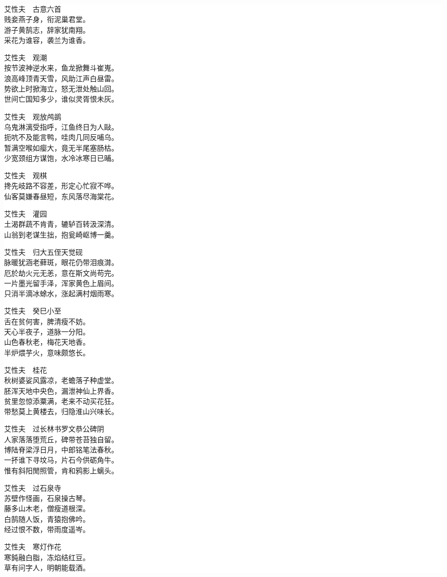 艾性夫　古意六首  
贱妾燕子身，衔泥巢君堂。  
游子黄鹄志，辞家犹南翔。  
采花为谁容，袭兰为谁香。  

艾性夫　观潮  
按节波神逆水来，鱼龙掀舞斗崔嵬。  
浪高峰顶青天雪，风助江声白昼雷。  
势欲上时掀海立，怒无泄处触山回。  
世间亡国知多少，谁似灵胥恨未灰。  

艾性夫　观放鸬鹚  
乌鬼淋漓受指呼，江鱼终日为人敺。  
扼吭不及能言鸭，哇肉几同反哺乌。  
暂满空喉如瘿大，竟无半尾塞肠枯。  
少宽颈组方谋饱，水冷冰寒日已晡。  

艾性夫　观棋  
搀先岐路不容差，形定心忙寂不哗。  
仙客莫嫌春昼短，东风落尽海棠花。  

艾性夫　灌园  
土渴群蔬不肯青，辘轳百转汲深清。  
山翁到老谋生拙，抱瓮崎岖博一羹。  

艾性夫　归大五侄天觉砚  
脉暖犹涵老藓斑，眼花仍带泪痕潸。  
厄於劫火元无恙，意在斯文尚苟完。  
一片墨光留手泽，浑家黄色上眉间。  
只消半滴冰蜍水，涨起满村烟雨寒。  

艾性夫　癸巳小至  
舌在贫何害，脾清瘦不妨。  
天心半夜子，道脉一分阳。  
山色春秋老，梅花天地香。  
半炉煨芋火，意味颇悠长。  

艾性夫　桂花  
秋树婆娑风露凉，老蟾落子种虚堂。  
胚浑天地中央色，漏泄神仙上界香。  
贫里忽惊添粟满，老来不动买花狂。  
带愁莫上黄楼去，归隐淮山兴味长。  

艾性夫　过长林书罗文恭公碑阴  
人家落落堕荒丘，碑带苍苔独自留。  
博陆脊梁浮日月，中郎铭笔法春秋。  
一抔谁下寻坟马，片石今供砺角牛。  
惟有斜阳閒照管，肯和鸦影上螭头。  

艾性夫　过石泉寺  
苏壁作怪画，石泉操古琴。  
藤多山木老，僧瘦道根深。  
白鹄随人饭，青猿抱佛吟。  
经过恨不数，带雨度遥岑。  

艾性夫　寒灯作花  
寒鈍融白脂，冻焰结红豆。  
草有问字人，明朝能载酒。  
